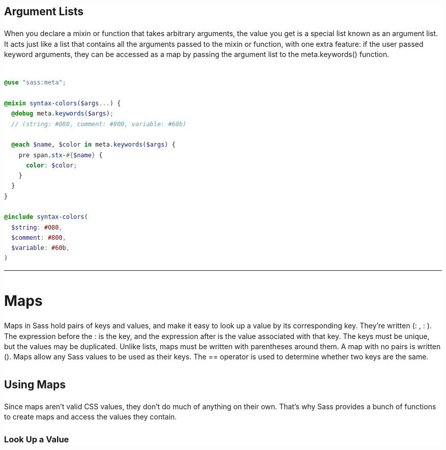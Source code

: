 ```SCSS

```

## Argument Lists

When you declare a mixin or function that takes arbitrary arguments, the value you get is a special list known as an argument list. It acts just like a list that contains all the arguments passed to the mixin or function, with one extra feature: if the user passed keyword arguments, they can be accessed as a map by passing the argument list to the meta.keywords() function.

```SCSS

@use "sass:meta";

@mixin syntax-colors($args...) {
  @debug meta.keywords($args);
  // (string: #080, comment: #800, variable: #60b)

  @each $name, $color in meta.keywords($args) {
    pre span.stx-#{$name} {
      color: $color;
    }
  }
}

@include syntax-colors(
  $string: #080,
  $comment: #800,
  $variable: #60b,
)

```

---

# Maps

Maps in Sass hold pairs of keys and values, and make it easy to look up a value by its corresponding key. They’re written (<expression>: <expression>, <expression>: <expression>). The expression before the : is the key, and the expression after is the value associated with that key. The keys must be unique, but the values may be duplicated. Unlike lists, maps must be written with parentheses around them. A map with no pairs is written ().
Maps allow any Sass values to be used as their keys. The == operator is used to determine whether two keys are the same.

## Using Maps

Since maps aren’t valid CSS values, they don’t do much of anything on their own. That’s why Sass provides a bunch of functions to create maps and access the values they contain.

### Look Up a Value
